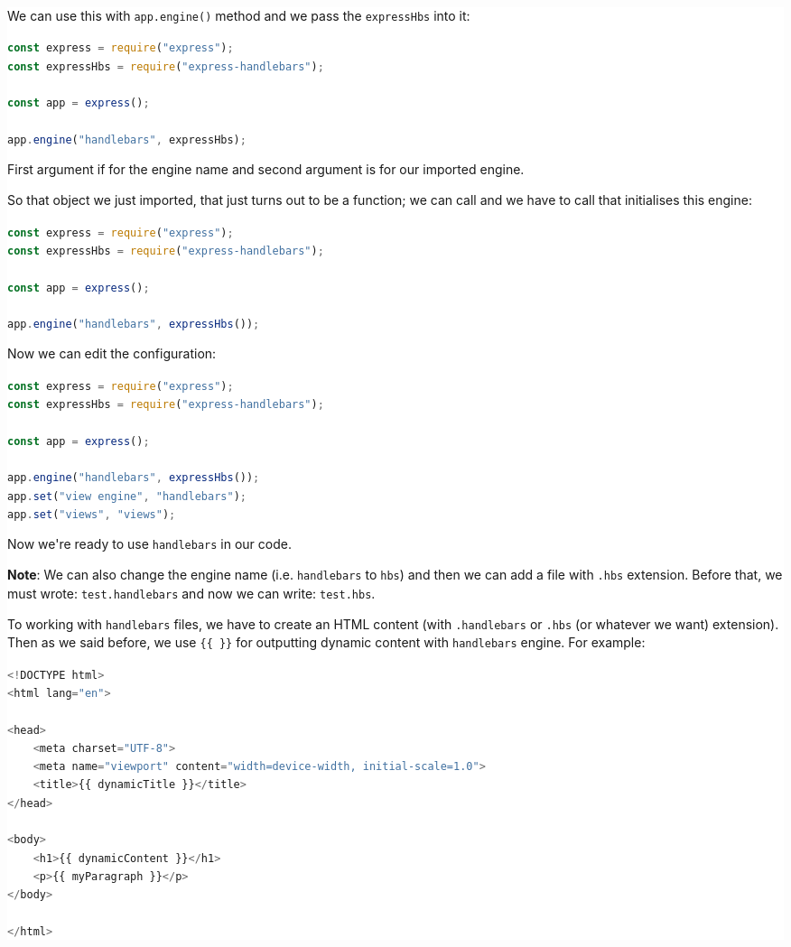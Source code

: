We can use this with `app.engine()` method and we pass the `expressHbs` into it:

```js
const express = require("express");
const expressHbs = require("express-handlebars");

const app = express();

app.engine("handlebars", expressHbs);
```

First argument if for the engine name and second argument is for our imported engine.

So that object we just imported, that just turns out to be a function; we can call and we have to call that initialises this engine:

```js
const express = require("express");
const expressHbs = require("express-handlebars");

const app = express();

app.engine("handlebars", expressHbs());
```

Now we can edit the configuration:

```js
const express = require("express");
const expressHbs = require("express-handlebars");

const app = express();

app.engine("handlebars", expressHbs());
app.set("view engine", "handlebars");
app.set("views", "views");
```

Now we're ready to use `handlebars` in our code.

**Note**: We can also change the engine name (i.e. `handlebars` to `hbs`) and then we can add a file with `.hbs` extension. Before that, we must wrote: `test.handlebars` and now we can write: `test.hbs`.

To working with `handlebars` files, we have to create an HTML content (with `.handlebars` or `.hbs` (or whatever we want) extension). Then as we said before, we use `{{ }}` for outputting dynamic content with `handlebars` engine. For example:

```js
<!DOCTYPE html>
<html lang="en">

<head>
    <meta charset="UTF-8">
    <meta name="viewport" content="width=device-width, initial-scale=1.0">
    <title>{{ dynamicTitle }}</title>
</head>

<body>
    <h1>{{ dynamicContent }}</h1>
    <p>{{ myParagraph }}</p>
</body>

</html>
```
